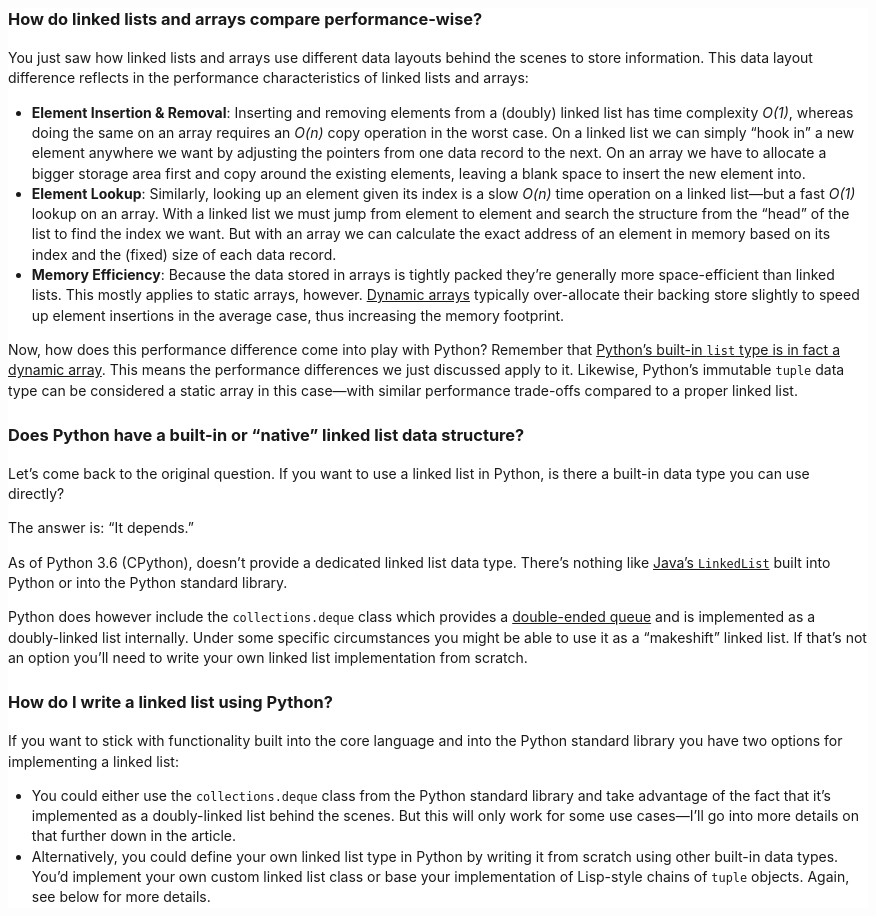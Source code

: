 ### How do linked lists and arrays compare performance-wise?

You just saw how linked lists and arrays use different data layouts behind the scenes to store information. This data layout difference reflects in the performance characteristics of linked lists and arrays:

* **Element Insertion & Removal**: Inserting and removing elements from a \(doubly\) linked list has time complexity _O\(1\)_, whereas doing the same on an array requires an _O\(n\)_ copy operation in the worst case. On a linked list we can simply “hook in” a new element anywhere we want by adjusting the pointers from one data record to the next. On an array we have to allocate a bigger storage area first and copy around the existing elements, leaving a blank space to insert the new element into.
* **Element Lookup**: Similarly, looking up an element given its index is a slow _O\(n\)_ time operation on a linked list—but a fast _O\(1\)_ lookup on an array. With a linked list we must jump from element to element and search the structure from the “head” of the list to find the index we want. But with an array we can calculate the exact address of an element in memory based on its index and the \(fixed\) size of each data record.
* **Memory Efficiency**: Because the data stored in arrays is tightly packed they’re generally more space-efficient than linked lists. This mostly applies to static arrays, however. [Dynamic arrays](https://en.wikipedia.org/wiki/Dynamic_array) typically over-allocate their backing store slightly to speed up element insertions in the average case, thus increasing the memory footprint.

Now, how does this performance difference come into play with Python? Remember that [Python’s built-in `list` type is in fact a dynamic array](http://www.laurentluce.com/posts/python-list-implementation/). This means the performance differences we just discussed apply to it. Likewise, Python’s immutable `tuple` data type can be considered a static array in this case—with similar performance trade-offs compared to a proper linked list.

### Does Python have a built-in or “native” linked list data structure?

Let’s come back to the original question. If you want to use a linked list in Python, is there a built-in data type you can use directly?

The answer is: “It depends.”

As of Python 3.6 \(CPython\), doesn’t provide a dedicated linked list data type. There’s nothing like [Java’s `LinkedList`](https://docs.oracle.com/javase/7/docs/api/java/util/LinkedList.html) built into Python or into the Python standard library.

Python does however include the `collections.deque` class which provides a [double-ended queue](https://dbader.org/blog/queues-in-python) and is implemented as a doubly-linked list internally. Under some specific circumstances you might be able to use it as a “makeshift” linked list. If that’s not an option you’ll need to write your own linked list implementation from scratch.

### How do I write a linked list using Python?

If you want to stick with functionality built into the core language and into the Python standard library you have two options for implementing a linked list:

* You could either use the `collections.deque` class from the Python standard library and take advantage of the fact that it’s implemented as a doubly-linked list behind the scenes. But this will only work for some use cases—I’ll go into more details on that further down in the article.
* Alternatively, you could define your own linked list type in Python by writing it from scratch using other built-in data types. You’d implement your own custom linked list class or base your implementation of Lisp-style chains of `tuple` objects. Again, see below for more details.
